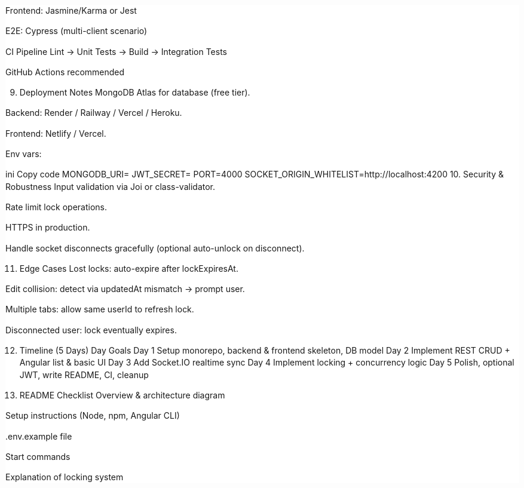 Frontend: Jasmine/Karma or Jest

E2E: Cypress (multi-client scenario)

CI Pipeline
Lint → Unit Tests → Build → Integration Tests

GitHub Actions recommended

9. Deployment Notes
MongoDB Atlas for database (free tier).

Backend: Render / Railway / Vercel / Heroku.

Frontend: Netlify / Vercel.

Env vars:

ini
Copy code
MONGODB_URI=
JWT_SECRET=
PORT=4000
SOCKET_ORIGIN_WHITELIST=http://localhost:4200
10. Security & Robustness
Input validation via Joi or class-validator.

Rate limit lock operations.

HTTPS in production.

Handle socket disconnects gracefully (optional auto-unlock on disconnect).

11. Edge Cases
Lost locks: auto-expire after lockExpiresAt.

Edit collision: detect via updatedAt mismatch → prompt user.

Multiple tabs: allow same userId to refresh lock.

Disconnected user: lock eventually expires.

12. Timeline (5 Days)
Day	Goals
Day 1	Setup monorepo, backend & frontend skeleton, DB model
Day 2	Implement REST CRUD + Angular list & basic UI
Day 3	Add Socket.IO realtime sync
Day 4	Implement locking + concurrency logic
Day 5	Polish, optional JWT, write README, CI, cleanup

13. README Checklist
 Overview & architecture diagram

 Setup instructions (Node, npm, Angular CLI)

 .env.example file

 Start commands

 Explanation of locking system
